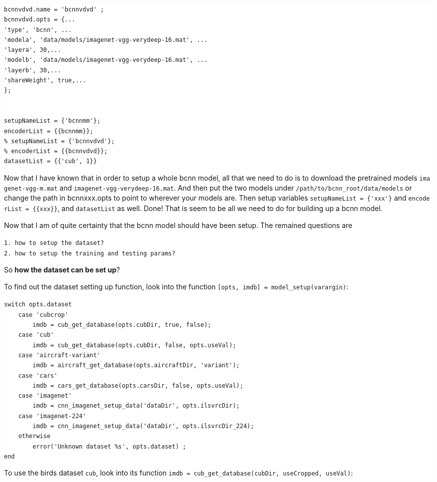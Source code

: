 ```[matlab]
bcnnvdvd.name = 'bcnnvdvd' ;
bcnnvdvd.opts = {...
'type', 'bcnn', ...
'modela', 'data/models/imagenet-vgg-verydeep-16.mat', ...
'layera', 30,...
'modelb', 'data/models/imagenet-vgg-verydeep-16.mat', ...
'layerb', 30,...
'shareWeight', true,...
};


setupNameList = {'bcnnmm'};
encoderList = {{bcnnmm}};
% setupNameList = {'bcnnvdvd'};
% encoderList = {{bcnnvdvd}};
datasetList = {{'cub', 1}}
```
Now that I have known that in order to setup a whole bcnn model, all that we need to do is to download the pretrained models `imagenet-vgg-m.mat` and `imagenet-vgg-verydeep-16.mat`. And then put the two models under `/path/to/bcnn_root/data/models` or change the path in bcnnxxx.opts to point to wherever your models are. Then setup variables `setupNameList = {'xxx'}` and `encoderList = {{xxx}}`, and `datasetList` as well. Done! That is seem to be all we need to do for building up a bcnn model.

Now that I am of quite certainty that the bcnn model should have been setup. The remained questions are
    
    1. how to setup the dataset?
    2. how to setup the training and testing params?

So **how the dataset can be set up**?

To find out the dataset setting up function, look into the function `[opts, imdb] = model_setup(varargin)`:

	switch opts.dataset
		case 'cubcrop'
			imdb = cub_get_database(opts.cubDir, true, false);
		case 'cub'
			imdb = cub_get_database(opts.cubDir, false, opts.useVal);
		case 'aircraft-variant'
			imdb = aircraft_get_database(opts.aircraftDir, 'variant');
		case 'cars'
			imdb = cars_get_database(opts.carsDir, false, opts.useVal);
		case 'imagenet'
			imdb = cnn_imagenet_setup_data('dataDir', opts.ilsvrcDir);
		case 'imagenet-224'
			imdb = cnn_imagenet_setup_data('dataDir', opts.ilsvrcDir_224);
		otherwise
			error('Unknown dataset %s', opts.dataset) ;
	end

To use the birds dataset `cub`, look into its function `imdb = cub_get_database(cubDir, useCropped, useVal)`:
